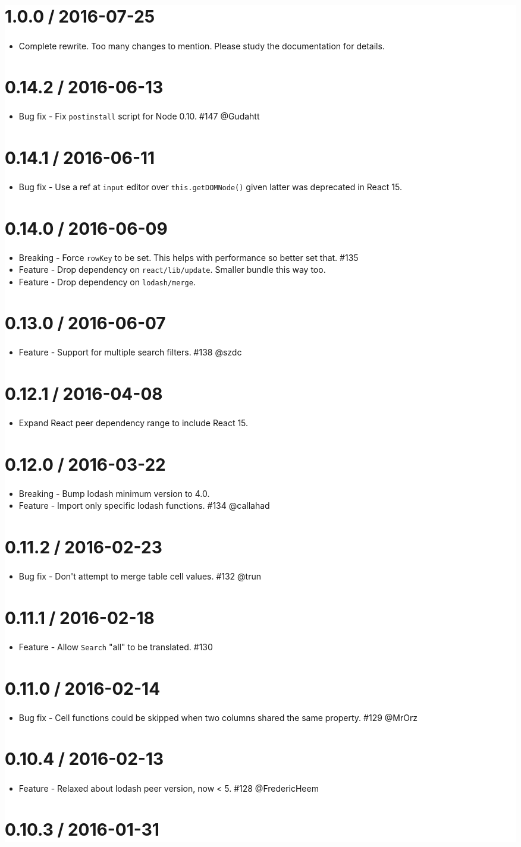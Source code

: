 1.0.0 / 2016-07-25
==================

  * Complete rewrite. Too many changes to mention. Please study the documentation for details.

0.14.2 / 2016-06-13
===================

  * Bug fix - Fix `postinstall` script for Node 0.10. #147 @Gudahtt

0.14.1 / 2016-06-11
===================

  * Bug fix - Use a ref at `input` editor over `this.getDOMNode()` given latter was deprecated in React 15.

0.14.0 / 2016-06-09
===================

  * Breaking - Force `rowKey` to be set. This helps with performance so better set that. #135
  * Feature - Drop dependency on `react/lib/update`. Smaller bundle this way too.
  * Feature - Drop dependency on `lodash/merge`.

0.13.0 / 2016-06-07
===================

  * Feature - Support for multiple search filters. #138 @szdc

0.12.1 / 2016-04-08
===================

  * Expand React peer dependency range to include React 15.

0.12.0 / 2016-03-22
===================

  * Breaking - Bump lodash minimum version to 4.0.
  * Feature - Import only specific lodash functions. #134 @callahad

0.11.2 / 2016-02-23
===================

  * Bug fix - Don't attempt to merge table cell values. #132 @trun

0.11.1 / 2016-02-18
===================

  * Feature - Allow `Search` "all" to be translated. #130

0.11.0 / 2016-02-14
===================

  * Bug fix - Cell functions could be skipped when two columns shared the same property. #129 @MrOrz

0.10.4 / 2016-02-13
===================

  * Feature - Relaxed about lodash peer version, now < 5. #128 @FredericHeem

0.10.3 / 2016-01-31
===================
